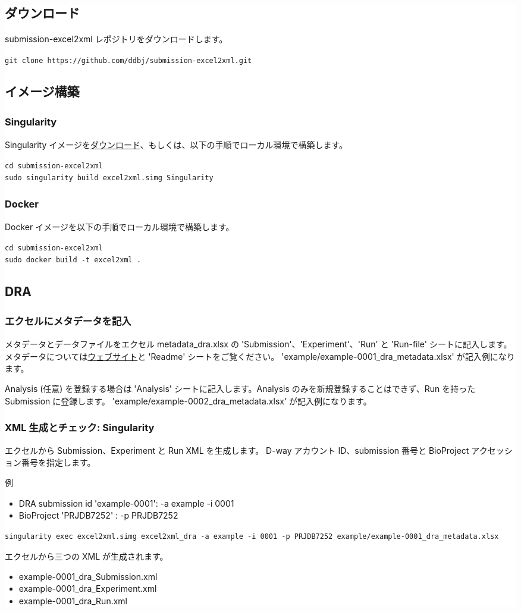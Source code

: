 ## ダウンロード

submission-excel2xml レポジトリをダウンロードします。
```
git clone https://github.com/ddbj/submission-excel2xml.git
```

## イメージ構築

### Singularity

Singularity イメージを[ダウンロード](https://ddbj.nig.ac.jp/public/software/submission-excel2xml/)、もしくは、以下の手順でローカル環境で構築します。
```
cd submission-excel2xml
sudo singularity build excel2xml.simg Singularity
```

### Docker

Docker イメージを以下の手順でローカル環境で構築します。
```
cd submission-excel2xml
sudo docker build -t excel2xml .
```

## DRA

### エクセルにメタデータを記入

メタデータとデータファイルをエクセル metadata_dra.xlsx の 'Submission'、'Experiment'、'Run' と 'Run-file' シートに記入します。メタデータについては[ウェブサイト](https://www.ddbj.nig.ac.jp/dra/submission.html#metadata)と 'Readme' シートをご覧ください。
'example/example-0001_dra_metadata.xlsx' が記入例になります。

Analysis (任意) を登録する場合は 'Analysis' シートに記入します。Analysis のみを新規登録することはできず、Run を持った Submission に登録します。
'example/example-0002_dra_metadata.xlsx' が記入例になります。

### XML 生成とチェック: Singularity

エクセルから Submission、Experiment と Run XML を生成します。
D-way アカウント ID、submission 番号と BioProject アクセッション番号を指定します。

例
* DRA submission id 'example-0001': -a example -i 0001
* BioProject 'PRJDB7252' : -p PRJDB7252
```
singularity exec excel2xml.simg excel2xml_dra -a example -i 0001 -p PRJDB7252 example/example-0001_dra_metadata.xlsx
```

エクセルから三つの XML が生成されます。
* example-0001_dra_Submission.xml
* example-0001_dra_Experiment.xml
* example-0001_dra_Run.xml
